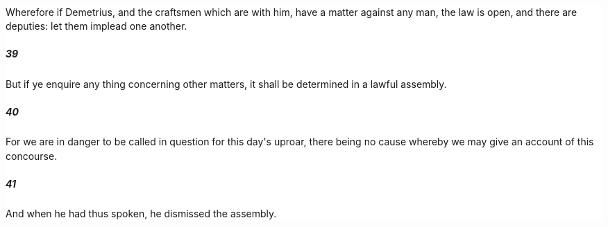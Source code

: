  Wherefore if Demetrius, and the craftsmen which are with him, have a matter against any man, the law is open, and there are deputies: let them implead one another.
##### 39
 But if ye enquire any thing concerning other matters, it shall be determined in a lawful assembly.
##### 40
 For we are in danger to be called in question for this day's uproar, there being no cause whereby we may give an account of this concourse.
##### 41
 And when he had thus spoken, he dismissed the assembly.

